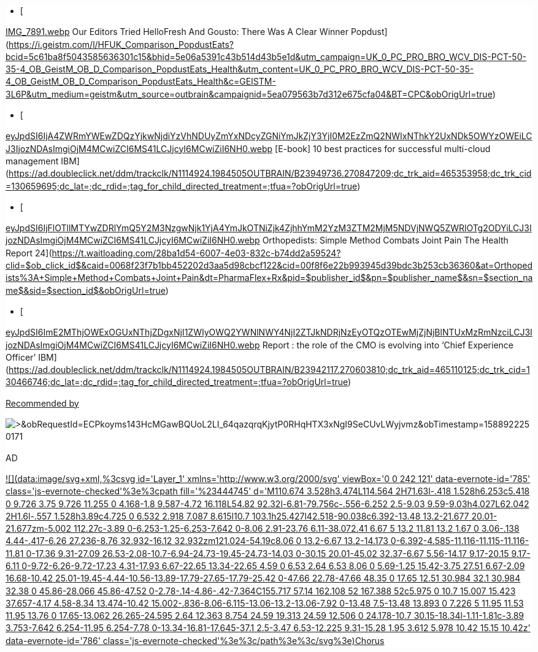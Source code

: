 - [

 [IMG_7891.webp](../_resources/92d89e9246960cf9874c7aaba159caeb.webp)    Our Editors Tried HelloFresh And Gousto: There Was A Clear Winner  Popdust](https://i.geistm.com/l/HFUK_Comparison_PopdustEats?bcid=5c61ba8f5043585636301c15&bhid=5e06a5391c43b514d43b5e1d&utm_campaign=UK_0_PC_PRO_BRO_WCV_DIS-PCT-50-35-4_OB_GeistM_OB_D_Comparison_PopdustEats_Health&utm_content=UK_0_PC_PRO_BRO_WCV_DIS-PCT-50-35-4_OB_GeistM_OB_D_Comparison_PopdustEats_Health&c=GEISTM-3L6P&utm_medium=geistm&utm_source=outbrain&campaignid=5ea079563b7d312e675cfa04&BT=CPC&obOrigUrl=true)

- [

 [eyJpdSI6IjA4ZWRmYWEwZDQzYjkwNjdiYzVhNDUyZmYxNDcyZGNiYmJkZjY3YjI0M2EzZmQ2NWIxNThkY2UxNDk5OWYzOWEiLCJ3IjozNDAsImgiOjM4MCwiZCI6MS41LCJjcyI6MCwiZiI6NH0.webp](../_resources/472a6b2f6280f1f49c50697a9cfc4712.webp)    [E-book] 10 best practices for successful multi-cloud management  IBM](https://ad.doubleclick.net/ddm/trackclk/N1114924.1984505OUTBRAIN/B23949736.270847209;dc_trk_aid=465353958;dc_trk_cid=130659695;dc_lat=;dc_rdid=;tag_for_child_directed_treatment=;tfua=?obOrigUrl=true)

- [

 [eyJpdSI6IjFlOTllMTYwZDRlYmQ5Y2M3NzgwNjk1YjA4YmJkOTNiZjk4ZjhhYmM2YzM3ZTM2MjM5NDVjNWQ5ZWRlOTg2ODYiLCJ3IjozNDAsImgiOjM4MCwiZCI6MS41LCJjcyI6MCwiZiI6NH0.webp](../_resources/685278f82c82922a7f41d808b52a137b.webp)    Orthopedists: Simple Method Combats Joint Pain  The Health Report 24](https://t.waitloading.com/28ba1d54-6007-4e03-832c-b74dd2a59524?clid=$ob_click_id$&caid=0068f23f7b1bb452202d3aa5d98cbcf122&cid=00f8f6e22b993945d39bdc3b253cb36360&at=Orthopedists%3A+Simple+Method+Combats+Joint+Pain&dt=PharmaFlex+Rx&pid=$publisher_id$&pn=$publisher_name$&sn=$section_name$&sid=$section_id$&obOrigUrl=true)

- [

 [eyJpdSI6ImE2MThjOWExOGUxNThjZDgxNjI1ZWIyOWQ2YWNlNWY4NjI2ZTJkNDRjNzEyOTQzOTEwMjZjNjBlNTUxMzRmNzciLCJ3IjozNDAsImgiOjM4MCwiZCI6MS41LCJjcyI6MCwiZiI6NH0.webp](../_resources/68efc62727edcb863bb13502e170f647.webp)    Report : the role of the CMO is evolving into ‘Chief Experience Officer’  IBM](https://ad.doubleclick.net/ddm/trackclk/N1114924.1984505OUTBRAIN/B23942117.270603810;dc_trk_aid=465110125;dc_trk_cid=130466746;dc_lat=;dc_rdid=;tag_for_child_directed_treatment=;tfua=?obOrigUrl=true)

[Recommended by](https://www.outbrain.com/what-is/default/en)

 ![>&obRequestId=ECPkoyms143HcMGawBQUoL2LI_64qazqrqKjytP0RHqHTX3xNgI9SeCUvLWyjvmz&obTimestamp=1588922250171](../_resources/cb6c15a4e0e12a897d44fafc9b267e87.jpg)

AD

 [![](data:image/svg+xml,%3csvg id='Layer_1' xmlns='http://www.w3.org/2000/svg' viewBox='0 0 242 121' data-evernote-id='785' class='js-evernote-checked'%3e%3cpath fill='%23444745' d='M110.674 3.528h3.474L114.564 2H71.63l-.418 1.528h6.253c5.418 0 9.726 3.75 9.726 11.255 0 4.168-1.8 9.587-4.72 16.118L54.82 92.32l-6.81-79.756c-.556-6.252 2.5-9.03 9.59-9.03h4.027L62.042 2H1.6l-.557 1.528h3.89c4.725 0 6.532 2.918 7.087 8.615l10.7 103.1h25.427l42.518-90.038c6.392-13.48 13.2-21.677 20.01-21.677zm-5.002 112.27c-3.89 0-6.253-1.25-6.253-7.642 0-8.06 2.91-23.76 6.11-38.072.41 6.67 5 13.2 11.81 13.2 1.67 0 3.06-.138 4.44-.417-6.26 27.236-8.76 32.932-16.12 32.932zm121.024-54.19c8.06 0 13.2-6.67 13.2-14.173 0-6.392-4.585-11.116-11.115-11.116-11.81 0-17.36 9.31-27.09 26.53-2.08-10.7-6.94-24.73-19.45-24.73-14.03 0-30.15 20.01-45.02 32.37-6.67 5.56-14.17 9.17-20.15 9.17-6.11 0-9.72-6.26-9.72-17.23 4.31-17.93 6.67-22.65 13.34-22.65 4.59 0 6.53 2.64 6.53 8.06 0 5.69-1.25 15.42-3.75 27.51 6.67-2.09 16.68-10.42 25.01-19.45-4.44-10.56-13.89-17.79-27.65-17.79-25.42 0-47.66 22.78-47.66 48.35 0 17.65 12.51 30.984 32.1 30.984 32.38 0 45.86-28.066 45.86-47.52 0-2.78-.14-4.86-.42-7.364C155.717 57.14 162.108 52 167.388 52c5.975 0 10.7 15.007 15.423 37.657-4.17 4.58-8.34 13.474-10.42 15.002-.836-8.06-6.115-13.06-13.2-13.06-7.92 0-13.48 7.5-13.48 13.893 0 7.226 5 11.95 11.53 11.95 13.76 0 17.65-13.062 26.265-24.595 2.64 12.363 8.754 24.59 19.313 24.59 12.506 0 24.178-10.7 30.15-18.34l-1.11-1.81c-3.89 3.753-7.642 6.254-11.95 6.254-7.78 0-13.34-16.81-17.645-37.1 2.5-3.47 6.53-12.225 9.31-15.28 1.95 3.612 5.978 10.42 15.15 10.42z' data-evernote-id='786' class='js-evernote-checked'%3e%3c/path%3e%3c/svg%3e)Chorus](https://www.vox.com/)
